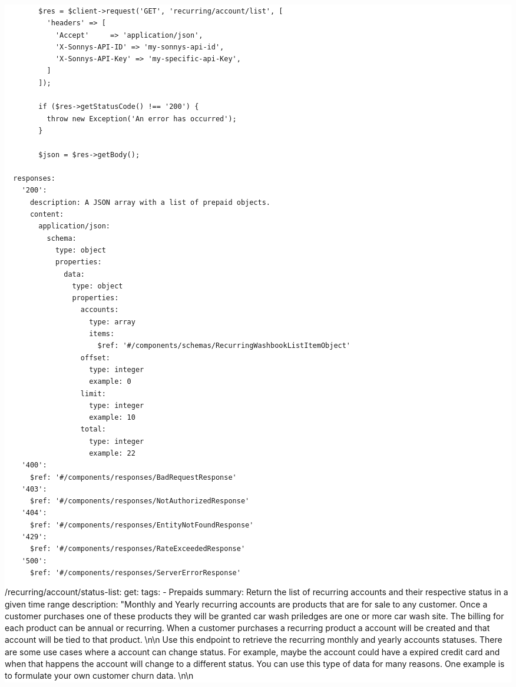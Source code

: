             $res = $client->request('GET', 'recurring/account/list', [
              'headers' => [
                'Accept'     => 'application/json',
                'X-Sonnys-API-ID' => 'my-sonnys-api-id',
                'X-Sonnys-API-Key' => 'my-specific-api-Key',
              ]
            ]);

            if ($res->getStatusCode() !== '200') {
              throw new Exception('An error has occurred');
            }

            $json = $res->getBody();

      responses:
        '200':
          description: A JSON array with a list of prepaid objects.
          content:
            application/json:
              schema:
                type: object
                properties:
                  data:
                    type: object
                    properties:
                      accounts:
                        type: array
                        items:
                          $ref: '#/components/schemas/RecurringWashbookListItemObject'
                      offset:
                        type: integer
                        example: 0
                      limit:
                        type: integer
                        example: 10
                      total:
                        type: integer
                        example: 22
        '400':
          $ref: '#/components/responses/BadRequestResponse'
        '403':
          $ref: '#/components/responses/NotAuthorizedResponse'
        '404':
          $ref: '#/components/responses/EntityNotFoundResponse'
        '429':
          $ref: '#/components/responses/RateExceededResponse'
        '500':
          $ref: '#/components/responses/ServerErrorResponse'

  /recurring/account/status-list:
    get:
      tags:
        - Prepaids
      summary: Return the list of recurring accounts and their respective status in a given time range
      description:
        "Monthly and Yearly recurring accounts are products that are for sale to any customer. Once a customer purchases one of these products they will be granted car wash priledges are one or more car wash site. The billing for each product can be annual or recurring. When a customer purchases a recurring product a account will be created and that account will be tied to that product.
         \n\n
        Use this endpoint to retrieve the recurring monthly and yearly accounts statuses. There are some use cases where a account can change status. For example, maybe the account could have a expired credit card and when that happens the account will change to a different status. You can use this type of data for many reasons. One example is to formulate your own customer churn data.
          \n\n